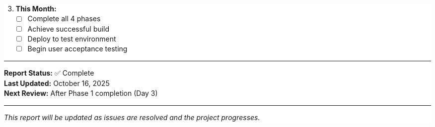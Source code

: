 3. **This Month:**
   - [ ] Complete all 4 phases
   - [ ] Achieve successful build
   - [ ] Deploy to test environment
   - [ ] Begin user acceptance testing

---

**Report Status:** ✅ Complete  
**Last Updated:** October 16, 2025  
**Next Review:** After Phase 1 completion (Day 3)

---

*This report will be updated as issues are resolved and the project progresses.*
